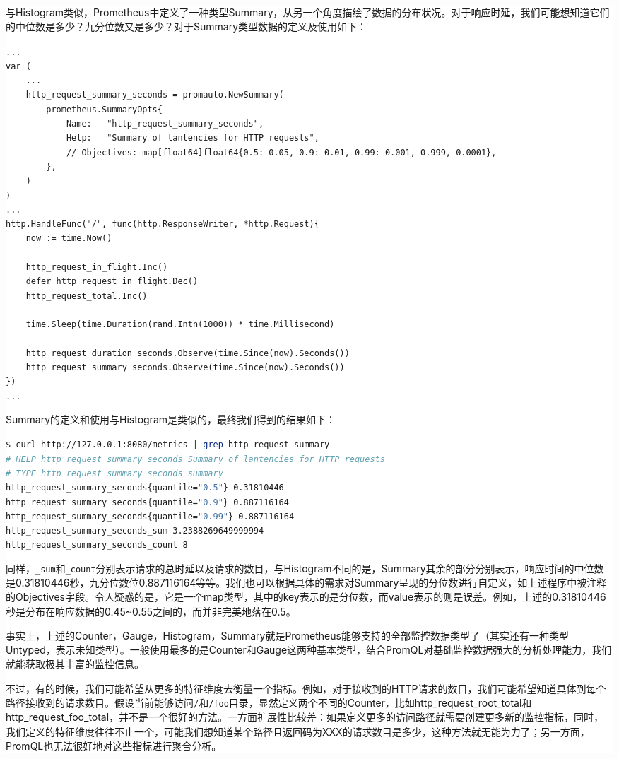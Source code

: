 与Histogram类似，Prometheus中定义了一种类型Summary，从另一个角度描绘了数据的分布状况。对于响应时延，我们可能想知道它们的中位数是多少？九分位数又是多少？对于Summary类型数据的定义及使用如下：

```golang
...
var (
	...
	http_request_summary_seconds = promauto.NewSummary(
		prometheus.SummaryOpts{
			Name:	"http_request_summary_seconds",
			Help:	"Summary of lantencies for HTTP requests",
			// Objectives: map[float64]float64{0.5: 0.05, 0.9: 0.01, 0.99: 0.001, 0.999, 0.0001},
		},
	)
)
...
http.HandleFunc("/", func(http.ResponseWriter, *http.Request){
	now := time.Now()

	http_request_in_flight.Inc()
	defer http_request_in_flight.Dec()
	http_request_total.Inc()

	time.Sleep(time.Duration(rand.Intn(1000)) * time.Millisecond)

	http_request_duration_seconds.Observe(time.Since(now).Seconds())
	http_request_summary_seconds.Observe(time.Since(now).Seconds())
})
...
```

Summary的定义和使用与Histogram是类似的，最终我们得到的结果如下：

```bash
$ curl http://127.0.0.1:8080/metrics | grep http_request_summary
# HELP http_request_summary_seconds Summary of lantencies for HTTP requests
# TYPE http_request_summary_seconds summary
http_request_summary_seconds{quantile="0.5"} 0.31810446
http_request_summary_seconds{quantile="0.9"} 0.887116164
http_request_summary_seconds{quantile="0.99"} 0.887116164
http_request_summary_seconds_sum 3.2388269649999994
http_request_summary_seconds_count 8
```

同样，`_sum`和`_count`分别表示请求的总时延以及请求的数目，与Histogram不同的是，Summary其余的部分分别表示，响应时间的中位数是0.31810446秒，九分位数位0.887116164等等。我们也可以根据具体的需求对Summary呈现的分位数进行自定义，如上述程序中被注释的Objectives字段。令人疑惑的是，它是一个map类型，其中的key表示的是分位数，而value表示的则是误差。例如，上述的0.31810446秒是分布在响应数据的0.45~0.55之间的，而并非完美地落在0.5。

事实上，上述的Counter，Gauge，Histogram，Summary就是Prometheus能够支持的全部监控数据类型了（其实还有一种类型Untyped，表示未知类型）。一般使用最多的是Counter和Gauge这两种基本类型，结合PromQL对基础监控数据强大的分析处理能力，我们就能获取极其丰富的监控信息。

不过，有的时候，我们可能希望从更多的特征维度去衡量一个指标。例如，对于接收到的HTTP请求的数目，我们可能希望知道具体到每个路径接收到的请求数目。假设当前能够访问`/`和`/foo`目录，显然定义两个不同的Counter，比如http_request_root_total和http_request_foo_total，并不是一个很好的方法。一方面扩展性比较差：如果定义更多的访问路径就需要创建更多新的监控指标，同时，我们定义的特征维度往往不止一个，可能我们想知道某个路径且返回码为XXX的请求数目是多少，这种方法就无能为力了；另一方面，PromQL也无法很好地对这些指标进行聚合分析。
